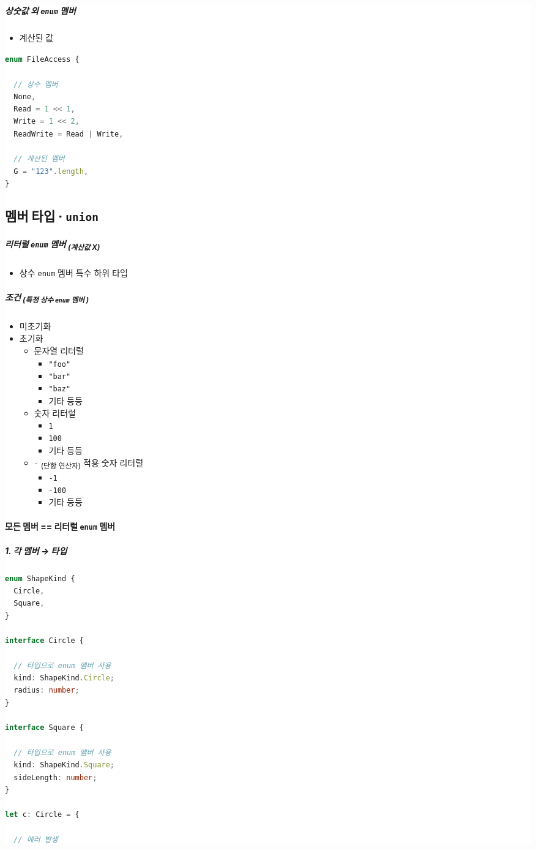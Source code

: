 ##### 상숫값 외 `enum` 멤버
- 계산된 값
```ts
enum FileAccess {

  // 상수 멤버
  None,
  Read = 1 << 1,
  Write = 1 << 2,
  ReadWrite = Read | Write,

  // 계산된 멤버
  G = "123".length,
}
```

## 멤버 타입 · `union`

##### 리터럴 `enum` 멤버 <sub>(계산값 X)</sub>
- 상수 `enum` 멤버 특수 하위 타입

##### 조건 <sub>(특정 상수 `enum` 멤버 )</sub>
- 미초기화
- 초기화
  - 문자열 리터럴
    - `"foo"`
    - `"bar"`
    - `"baz"`
    - 기타 등등
  - 숫자 리터럴
    - `1`
    - `100`
    - 기타 등등
  - `-` <sub>(단항 연산자)</sub> 적용 숫자 리터럴
    - `-1`
    - `-100`
    - 기타 등등

#### 모든 멤버 == 리터럴 `enum` 멤버

##### 1. 각 멤버 → 타입
```ts
enum ShapeKind {
  Circle,
  Square,
}

interface Circle {

  // 타입으로 enum 멤버 사용
  kind: ShapeKind.Circle;
  radius: number;
}

interface Square {

  // 타입으로 enum 멤버 사용
  kind: ShapeKind.Square;
  sideLength: number;
}

let c: Circle = {

  // 에러 발생
```